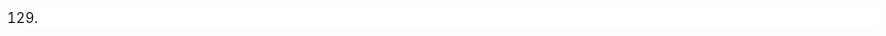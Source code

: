 [^1]: Some researchers consider Reformation as the beginning of
nationalism and others suggest the Westphalia incident in 1648, but the
majority of the researchers regard the French Revolution to be a turning
point in the emergence of nationalism.

[^2]: Salow Baron: Modern Nationalism, New York, 1927, p. 43.

[^3]: Hans Kohn: The Idea of Nationalism: A study of it's origin and
background, New York, 1944, p. 116.

[^4]: Francis W. Cooker: Recent Political Thought, New York, 1934, p.
443-48.

[^5]: Joseph Lighten: Social Philosophers in Conflict, New York, 1937,
p. 439.

[^6]: Hans Kohn: The idea of Nationalism: A study in its origin and
Background. p 79.

[^7]: Carlton Hays: The Historical Evaluation of Modern Nationalism, p.
129.


